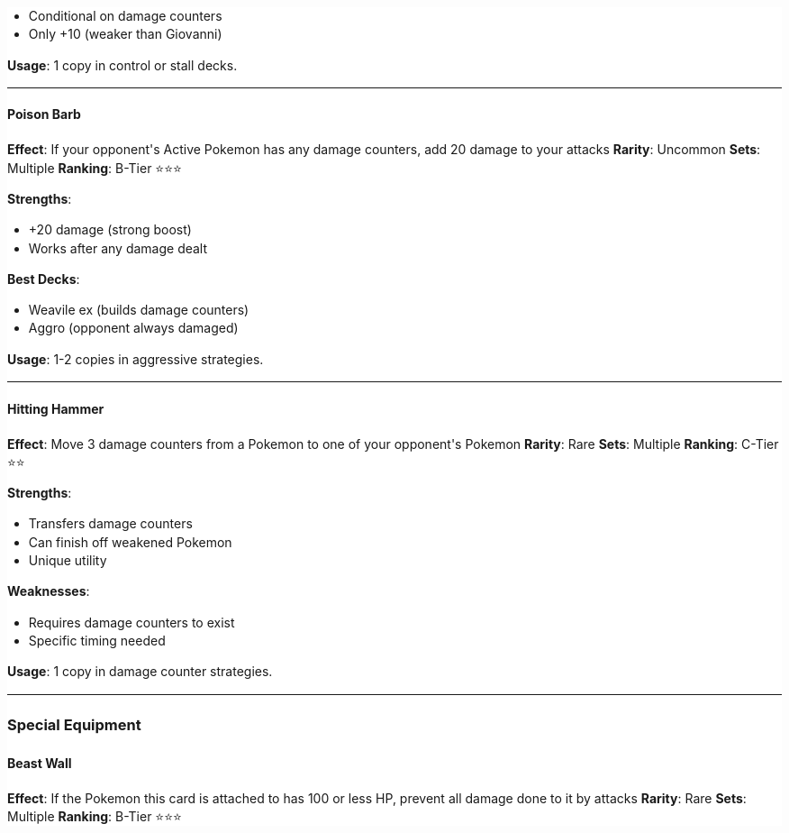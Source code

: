 - Conditional on damage counters
- Only +10 (weaker than Giovanni)

**Usage**: 1 copy in control or stall decks.

---

#### Poison Barb

**Effect**: If your opponent's Active Pokemon has any damage counters, add 20 damage to your attacks
**Rarity**: Uncommon
**Sets**: Multiple
**Ranking**: B-Tier ⭐⭐⭐

**Strengths**:

- +20 damage (strong boost)
- Works after any damage dealt

**Best Decks**:

- Weavile ex (builds damage counters)
- Aggro (opponent always damaged)

**Usage**: 1-2 copies in aggressive strategies.

---

#### Hitting Hammer

**Effect**: Move 3 damage counters from a Pokemon to one of your opponent's Pokemon
**Rarity**: Rare
**Sets**: Multiple
**Ranking**: C-Tier ⭐⭐

**Strengths**:

- Transfers damage counters
- Can finish off weakened Pokemon
- Unique utility

**Weaknesses**:

- Requires damage counters to exist
- Specific timing needed

**Usage**: 1 copy in damage counter strategies.

---

### Special Equipment

#### Beast Wall

**Effect**: If the Pokemon this card is attached to has 100 or less HP, prevent all damage done to it by attacks
**Rarity**: Rare
**Sets**: Multiple
**Ranking**: B-Tier ⭐⭐⭐
